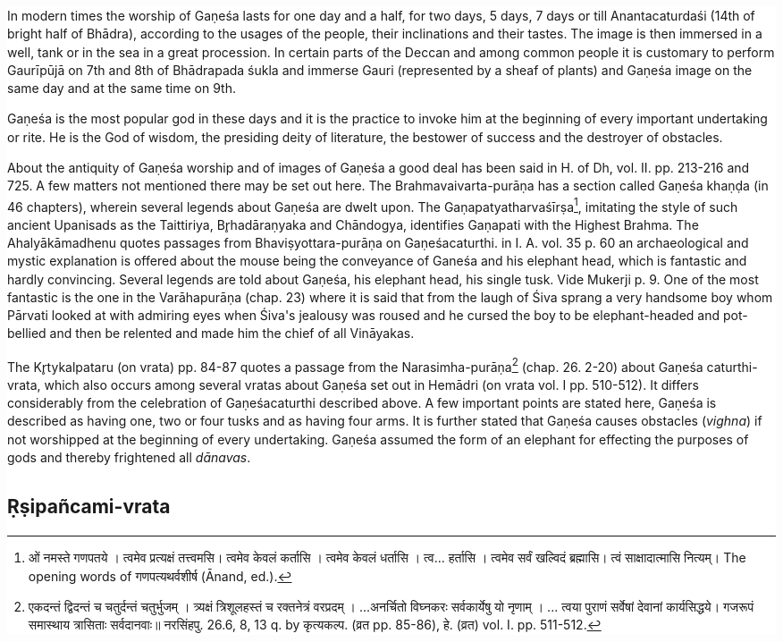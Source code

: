 In modern times the worship of Gaṇeśa lasts for one day and a half, for two days, 5 days, 7 days or till Anantacaturdaśi (14th of bright half of Bhādra), according to the usages of the people, their inclinations and their tastes. The image is then immersed in a well, tank or in the sea in a great procession. In certain parts of the Deccan and among common people it is customary to perform Gaurīpūjā on 7th and 8th of Bhādrapada śukla and immerse Gauri (represented by a sheaf of plants) and Gaṇeśa image on the same day and at the same time on 9th.

Gaṇeśa is the most popular god in these days and it is the practice to invoke him at the beginning of every important undertaking or rite. He is the God of wisdom, the presiding deity of literature, the bestower of success and the destroyer of obstacles.

About the antiquity of Gaṇeśa worship and of images of Gaṇeśa a good deal has been said in H. of Dh, vol. II. pp. 213-216 and 725. A few matters not mentioned there may be set out here. The Brahmavaivarta-purāṇa has a section called Gaṇeśa khaṇḍa (in 46 chapters), wherein several legends about Gaṇeśa are dwelt upon. The Gaṇapatyatharvaśīrṣa[^378], imitating the style of such ancient Upanisads as the Taittiriya, Br̥hadāraṇyaka and Chāndogya, identifies Gaṇapati with the Highest Brahma. The Ahalyākāmadhenu quotes passages from Bhaviṣyottara-purāṇa on Gaṇeśacaturthi. in I. A. vol. 35 p. 60 an archaeological and mystic explanation is offered about the mouse being the conveyance of Ganeśa and his elephant head, which is fantastic and hardly convincing. Several legends are told about Gaṇeśa, his elephant head, his single tusk. Vide Mukerji p. 9. One of the most fantastic is the one in the Varāhapurāṇa (chap. 23) where it is said that from the laugh of Śiva sprang a very handsome boy whom Pārvati looked at with admiring eyes when Śiva's jealousy was roused and he cursed the boy to be elephant-headed and pot-bellied and then be relented and made him the chief of all Vināyakas.

The Kr̥tykalpataru (on vrata) pp. 84-87 quotes a passage from the Narasimha-purāṇa[^379] (chap. 26. 2-20) about Gaṇeśa caturthi-vrata, which also occurs among several vratas about Gaṇeśa set out in Hemādri (on vrata vol. I pp. 510-512). It differs considerably from the celebration of Gaṇeśacaturthi described above. A few important points are stated here, Gaṇeśa is described as having one, two or four tusks and as having four arms. It is further stated that Gaṇeśa causes obstacles (_vighna_) if not worshipped at the beginning of every undertaking. Gaṇeśa assumed the form of an elephant for effecting the purposes of gods and thereby frightened all _dānavas_.


[^367]:  गणेशचतुर्थी वरदचतुर्थीत्युच्यते । स. म. p. 39.

[^368]: तदाह बृहस्पतिः। चतुर्थी गणनाथस्य मातृविद्धा प्रशस्पते। मध्याह्नष्यापिनी चेत् स्यात् परतश्चेत्परेऽहनि ।। इति । का. नि. p. 181, नि. सि. 133.

[^369]: यदा पूर्वेद्युर्मध्याह्वव्यापिनी तिथिर्भवति तदा मुख्यप्रयोजकस्य विद्यमानत्वात् मातृविद्धत्वगुणसद्भावाच्च सा ग्राह्या। तादृशे विषये परेद्युः सत्यामपि मध्याह्नव्यापिन्यां सा त्याज्या। परेद्युरेव यदा मध्याह्वव्यापिनी तदा मातृविद्धत्वगुणाभावेऽपि प्रधानप्रयोजकानुसारेण परविद्धैव ग्राह्या। का. नि. P. 181.

[^370]: The ten names (with dative) are गणाधिपाय, उमापुत्राय, अघनाशनाय, विनायकाय, ईशपुत्राय, सर्वसिद्धिदाय, एकदन्ताय, इभवक्त्राय, मूषकवाहनाय, कुमारगुरवे.

[^371]: इति दशनामभिर्दूर्वयोर्द्वयं द्वयं समार्प्यावशिष्टामेकां दुर्वामुक्तदशनामभिः समर्पयेत् । दश मोदकान् विप्राय दत्त्वा दश स्वयं भुञ्जीतेति संक्षेपः। धर्मसिन्धु p. 72.

[^372]: भाद्रे शुक्लचतुर्थी या भौमेनार्केण वा युता । महती सात्र विघ्नेशमर्चित्वेष्टं लभेन्नरः॥ स. म. p. 39, नि. सि. p. 133, पु. चि. p. 94 quoting वराहपुराण from निर्णयामृत.

[^373]: तत्र गणेशरूपं स्कान्दे। एकदन्तं शूर्पकर्णं नागयज्ञोपवीतिनम्। पाशाङ्कुशधरं देवं ध्यायेत्सिद्धिविनायकम् ॥ इति । नि. सि. p. 133, स्मृतिको. 210.

[^374]: अस्यां चन्द्रदर्शनं न कर्तव्यम् । अत एवोक्तं मार्कण्डेयेन । सिंहादित्ये शुक्लपक्षे चतुर्थ्यां चन्द्रदर्शनम् । मिथ्याभिदूषणं कुर्यात्तस्मात्पश्येन्न तं तदा। इति। पराशरस्मृतावपि । कन्यादित्ये चतुर्थ्यां तु शुक्ले चन्द्रस्य दर्शनम्। मिथ्याभिदूषणं कुर्यात्तस्मात्पश्येन्न तं तदा। ...दोषस्य शान्तये सिंहः प्रसेनमिति वै पठेत् ॥ स च श्लोको विष्णुपुराणे। सिंहः प्रसेनमवधीत सिंहो जाम्बवता हतः। सुकुमारक मा रोदीस्तव ह्येष स्यमन्तकः ॥ इति। हे. on व्रत vol. I. pp. 529-530; vide also हे. on काल p. 681. The verse is in Harivamsa I. 38 36, विष्णुपुराण IV. 13. 42, Vayu 96. 42 (reads प्रसेनमवधीत्सिंहः सिंहो०), Padma VI. 276, 19, Brahma 16. 36. सुकुमारक may be the proper name of the boy or may be only a term of endearment.

[^375]: इमां मिथ्याभिशस्तिं यो वेद कृष्णादपोहिताम् । न स मिथ्याभिशापेन अभिशाप्योऽथ केनचित् ॥ मत्स्य. 45. 34; इमां मिथ्या... कृष्णस्येह व्यपोहिताम् । वेद मिथ्याभिशस्तेः स नाभिशस्यति कर्हिचित् । वायु 96. 52.

[^376]:  सिंहः प्रसेन ... स्यमन्तकः। अनेन मन्त्रेणाभिमन्त्रितं जलं पेयमांचारात् स्यमन्तको पाख्यानं च श्रोतव्यम् । तिथितत्त्व p. 32.

[^377]: शिवा शान्ता सुखा राजन् चतुर्थी त्रिविधा मता । मासि भाद्रपदे शुक्ला शिवा लोकेश पूजिता । तस्यां स्नानं तथा दानमुपवासो जपस्तथा। क्रियमाणं शतगुणं प्रसादाद्दन्तिनो नृप ॥ भविष्य, ब्राह्मपर्व 31 1 and 6-10 for शान्ता and सुखा, q. by हे. (on व्रत vol. I. pp. 512-513).

[^378]: ओं नमस्ते गणपतये । त्वमेव प्रत्यक्षं तत्त्वमसि। त्वमेव केवलं कर्तासि । त्वमेव केवलं धर्तासि । त्व... हर्तासि । त्वमेव सर्वं खल्विदं ब्रह्मासि। त्वं साक्षादात्मासि नित्यम्। The opening words of गणपत्यथर्वशीर्ष  (Ānand, ed.).

[^379]: एकदन्तं द्विदन्तं च चतुर्दन्तं चतुर्भुजम् । त्र्यक्षं त्रिशूलहस्तं च रक्तनेत्रं वरप्रदम् । ...अनर्चितो विघ्नकरः सर्वकार्येषु यो नृणाम् । ... त्वया पुराणं सर्वेषां देवानां कार्यसिद्धये। गजरूपं समास्थाय त्रासिताः सर्वदानवाः॥ नरसिंहपु. 26.6, 8, 13 q. by कृत्यकल्प. (व्रत pp. 85-86), हे. (व्रत) vol. I. pp. 511-512.

## Ṛṣipañcami-vrata


[^362]: हस्तचित्रानलर्क्षे तु हरौ सूर्ये चतुर्थिका। हरिताली तिथिः पुण्या पार्वतीप्रीतिदा सदा ॥ त्वाष्ट्रभे स्वातिभे वापि चतुर्थी हरितालिका। भाद्रे मासि सिते पक्षे तिथीनामुत्तमा स्मृता॥ राजमार्तण्ड folio 75 b, verses 1257–1258; vide ABORI vol. 36 p. 323.
[^363]: मम समस्तपापक्षयपूर्वकसप्तजन्मराज्याखण्डितसौभाग्यादिवृद्धये उमामहेश्वरप्रीत्यर्थे हरितालिकाव्रतमहं करिष्ये। तत्रादौ गणपतिपूजनं करिष्ये। व्रतराज p. 103.
[^364]: The नमस्कारमन्त्र is 'अन्यथा शरणं नास्ति त्वमेव शरणं मम । तस्मात्कारुण्यभावेन क्षमस्व परमेश्वरि'॥. The प्रार्थनामन्त्र is 'पुत्रान् देहि धनं देहि सौभाग्यं देहि सुव्रते। अन्यांश्च सर्वकामांश्च देहि देवि नमोस्तु ते॥' (Give me sons, wealth, blessed wifehood and all other desires &c.). The वायनमन्त्र is 'सौभाग्यारोग्यकामाय सर्वसम्पत्समृद्धये। गौरीगौरीशतुष्टयर्थं वायनं ते ददाम्यहम्'॥ (I make this present for pleasing Gauri and Siva in order that I may secure happy wifehood, health, the abundance of all kinds of wealth &c.).
[^365]: मुहूर्तमात्रसत्वेपि दिने गौरीव्रतं परे। का. नि. कारिका; शिष्टाश्च मुहर्तमात्रसद्भावमाश्रित्य गौरीव्रतं परेद्युरेवानुतिष्ठन्ति । अतो गौरीव्रतं परेद्युरेवानुष्ठेयम् । का. नि. p. 176.
[^366]: आलिभिर्हरिता यस्मात्तस्मात्सा हरितालिका। व्रतराज p. 108. It is possible to suggest that the image of Pārvati was coloured yellow by means of हरिताल (orpiment) and so it was called हरितालिका.
[^380]: अर्घ्यमन्त्रः। कश्यपोत्रिर्भरद्वाजो विश्वामित्रोध गौतमः। जमदग्निर्वसिष्ठश्च सप्तैते ऋषयः स्मृताः । गृह्णन्त्वर्घ्यं मया दत्तं तुष्टा भवत मे सदा। q. by हे. (on व्रत, vol. I p. 571), स्मृतिकौ. 217, व्रतराज p. 200. The बृहत्संहिता of वराह (13. 5-6) recounts the seven sages (beginning from the east) as मरीचि, वसिष्ठ, अङ्गिरस्, अत्रि, पुलस्त्य, पुलह, क्रतु and 13.6 says साध्वी अरुन्धती is near वसिष्ठ.
[^381]: The three दुःखs are आध्यात्मिक, आधिदैविक and आधिभौतिक. 'आध्यात्मिकादि मैत्रेय ज्ञात्वा तापत्रयं बुधः । उत्पन्नज्ञानवैराग्यः प्राप्नोत्यात्यन्तिकं लयम्'॥ विष्णुपुराण VI. 5. 1. आध्यात्मिक troubles are physical (diseases &c.) and mental (sorrow, jealousy &c.), आधिभौतिक (caused by birds, beasts, men, goblins &c.); आधिदैविक troubles are those caused by snowfall, wind, rain &c.
[^381a]: मया ज्ञानतोऽज्ञानतो वा रजस्वलावस्थायां कृतसंपर्कजनितदोषपरिहारार्थमृषिपञ्चमीव्रतं करिष्ये इति सङ्कल्प्य अरुन्धतीसहितान् सप्तऋषीन् पूजयेत् । व्रतार्क folio 89a.
[^382]: शाकाहारस्तु कर्तव्यो नीवारैः श्यामकैस्तथा । कन्दैर्वापि फलैर्मुलैर्हलकृष्टं न भक्षयेत् । भविष्योत्तर q. by व्रतराज p. 203. Vide व्रतार्क folio 92 b that has the verse शाकाहारस्तु कर्तव्यः श्यामाकाहार एव वा। नीवारैर्वापि कर्तव्यं कृष्टपच्यं न भक्षयेत् ॥ कृष्टपच्यं means 'ripening after ploughing'. Vide पाणिनि III. 1, 114 for it (कृष्टे स्वयमेव पच्यन्ते कृष्टपच्याः । सि. कौ.).
[^383]: अत्रेर्यथानुसूया स्याद्वसिष्ठस्याप्यरुन्धती। कौशिकस्य यथा सती तथा त्वमपि भर्तरि॥. This is the मन्त्र for the आवाहन of अरुन्धती.
[^384]: हारीतेन परविद्धायाः प्रतिषिद्धत्वात्। चतुर्थीसंयुता कार्या पञ्चमी परया न तु । देवे कर्मणि पित्र्ये च शुक्लपक्षे तथाऽसिते॥ इति। का. नि. p. 186.
[^385]: सा (ऋषिपञ्चमी) मध्याह्नव्यापिनी ग्राह्या। पूजाव्रतेषु...तिथिः -इति माधवीये हारीतोक्तेः। दिनद्वये तस्वे हेमाद्रिमते परा। ...माधवमते पूर्वा, सर्वत्र पञ्चमी पूर्वेत्युक्तेः। युग्मवाक्यान्निर्णयस्तु युक्तः। ऋषिपञ्चमी षष्ठीयुतैवेति दिवोदासः। नि. सि. p. 134, का. नि. (p. 132) has the verse 'पूजाव्रतेषु सर्वेषु मध्याह्नव्यापिनी तिथिः।'.
[^386]: अनन्तसंसारमहासमुद्रे मग्नान्समभ्युद्धर वासुदेव । अनन्तरूपे विनियोजयस्व अनन्तरूपाय नमो नमस्ते ॥ अग्नि 192.9, quoted as पूजादोरकमन्त्र by कृ. र. p. 294 and ति. त. p. 123, which remarks 'पूजादोरकबन्धनमन्त्रस्तु रत्नाकरे । अनन्त'. It is not clear from the अग्निपुराण what month is intended. The verses immediately preceding refer to कार्तिक.
[^387]: कृत्वानन्तव्रतं सम्यग्नववर्षाणि पञ्च च। भुक्त्वा सर्वमनन्तेन यथोक्तं पाण्डुनन्दन । अन्ते च मरणं प्राप्य गतोऽनन्तपुरे द्विजः। हे. (on व्रत vol. II. p. 35).
[^388]: यत्तु भाद्रपदशुक्ल-चतुर्दश्यामनन्तव्रतं भविष्योत्तरेऽभिहितं तत्र पूर्वविद्धा परविद्धा वा मध्याह्वव्यापिनी ग्राह्येति केचिदाहुः। ... अतो न मध्याह्नः कर्मकालः। तथा सति दैवे ह्यौदयिकी ग्राह्या-इति वचनेन युग्मशास्त्रादिभिश्चोदयव्यापिनी ग्राह्या। सा च तिथ्यन्तरवत् त्रिमुहूर्तेति मुख्यः कल्पः। द्विमुहूर्तेत्यनुकल्पः । का. नि. p. 279.
[^389]: तत्त्वं तु... पूर्वा परा वा मध्याह्वव्यापिन्येव मुख्या। माधवस्तु सामान्यवाक्यान्निर्णयं कुर्वन् भ्रान्त एव । अनन्तव्रतस्य पुराणान्तरेष्वभावान्निवन्धान्तरेष्वभावाच्च वचनं निर्मूलमेवेति । नि. सि. P.142.